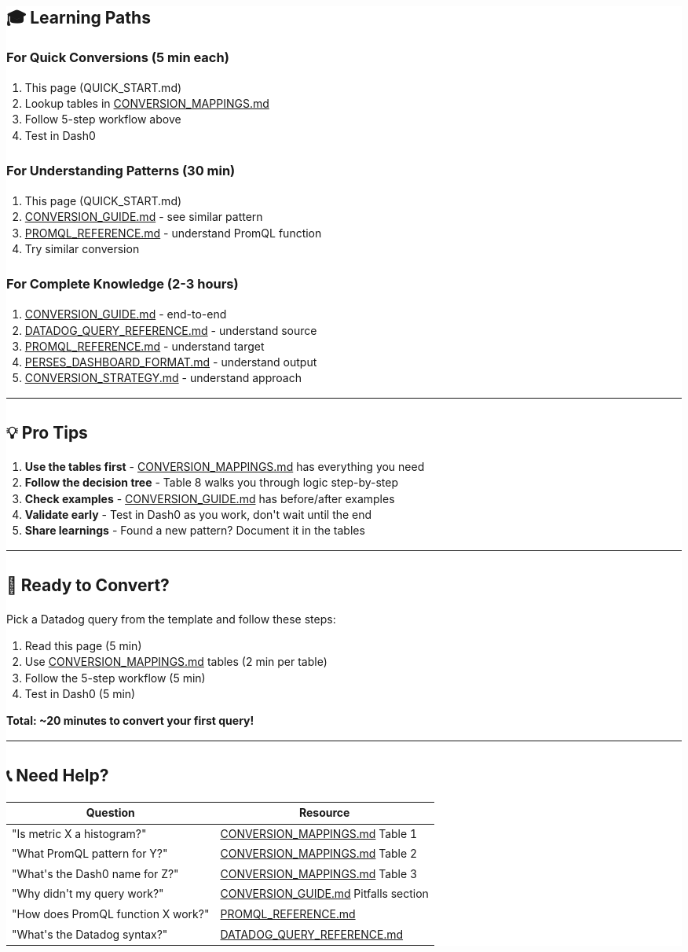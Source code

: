 
## 🎓 Learning Paths

### For Quick Conversions (5 min each)
1. This page (QUICK_START.md)
2. Lookup tables in [CONVERSION_MAPPINGS.md](CONVERSION_MAPPINGS.md)
3. Follow 5-step workflow above
4. Test in Dash0

### For Understanding Patterns (30 min)
1. This page (QUICK_START.md)
2. [CONVERSION_GUIDE.md](CONVERSION_GUIDE.md) - see similar pattern
3. [PROMQL_REFERENCE.md](PROMQL_REFERENCE.md) - understand PromQL function
4. Try similar conversion

### For Complete Knowledge (2-3 hours)
1. [CONVERSION_GUIDE.md](CONVERSION_GUIDE.md) - end-to-end
2. [DATADOG_QUERY_REFERENCE.md](DATADOG_QUERY_REFERENCE.md) - understand source
3. [PROMQL_REFERENCE.md](PROMQL_REFERENCE.md) - understand target
4. [PERSES_DASHBOARD_FORMAT.md](PERSES_DASHBOARD_FORMAT.md) - understand output
5. [CONVERSION_STRATEGY.md](CONVERSION_STRATEGY.md) - understand approach

---

## 💡 Pro Tips

1. **Use the tables first** - [CONVERSION_MAPPINGS.md](CONVERSION_MAPPINGS.md) has everything you need
2. **Follow the decision tree** - Table 8 walks you through logic step-by-step
3. **Check examples** - [CONVERSION_GUIDE.md](CONVERSION_GUIDE.md) has before/after examples
4. **Validate early** - Test in Dash0 as you work, don't wait until the end
5. **Share learnings** - Found a new pattern? Document it in the tables

---

## 🚀 Ready to Convert?

Pick a Datadog query from the template and follow these steps:

1. Read this page (5 min)
2. Use [CONVERSION_MAPPINGS.md](CONVERSION_MAPPINGS.md) tables (2 min per table)
3. Follow the 5-step workflow (5 min)
4. Test in Dash0 (5 min)

**Total: ~20 minutes to convert your first query!**

---

## 📞 Need Help?

| Question | Resource |
|----------|----------|
| "Is metric X a histogram?" | [CONVERSION_MAPPINGS.md](CONVERSION_MAPPINGS.md) Table 1 |
| "What PromQL pattern for Y?" | [CONVERSION_MAPPINGS.md](CONVERSION_MAPPINGS.md) Table 2 |
| "What's the Dash0 name for Z?" | [CONVERSION_MAPPINGS.md](CONVERSION_MAPPINGS.md) Table 3 |
| "Why didn't my query work?" | [CONVERSION_GUIDE.md](CONVERSION_GUIDE.md) Pitfalls section |
| "How does PromQL function X work?" | [PROMQL_REFERENCE.md](PROMQL_REFERENCE.md) |
| "What's the Datadog syntax?" | [DATADOG_QUERY_REFERENCE.md](DATADOG_QUERY_REFERENCE.md) |